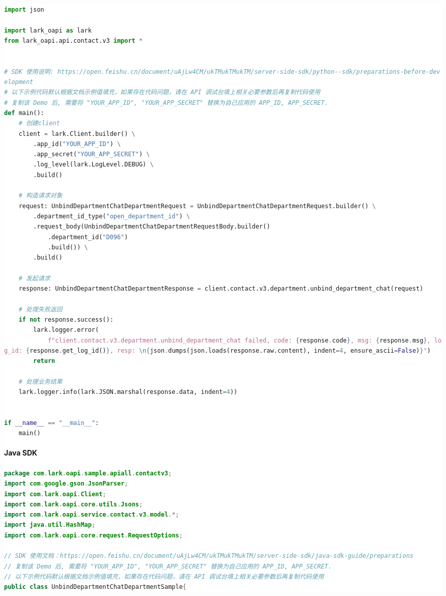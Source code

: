 ```python
import json

import lark_oapi as lark
from lark_oapi.api.contact.v3 import *


# SDK 使用说明: https://open.feishu.cn/document/uAjLw4CM/ukTMukTMukTM/server-side-sdk/python--sdk/preparations-before-development
# 以下示例代码默认根据文档示例值填充，如果存在代码问题，请在 API 调试台填上相关必要参数后再复制代码使用
# 复制该 Demo 后, 需要将 "YOUR_APP_ID", "YOUR_APP_SECRET" 替换为自己应用的 APP_ID, APP_SECRET.
def main():
    # 创建client
    client = lark.Client.builder() \
        .app_id("YOUR_APP_ID") \
        .app_secret("YOUR_APP_SECRET") \
        .log_level(lark.LogLevel.DEBUG) \
        .build()

    # 构造请求对象
    request: UnbindDepartmentChatDepartmentRequest = UnbindDepartmentChatDepartmentRequest.builder() \
        .department_id_type("open_department_id") \
        .request_body(UnbindDepartmentChatDepartmentRequestBody.builder()
            .department_id("D096")
            .build()) \
        .build()

    # 发起请求
    response: UnbindDepartmentChatDepartmentResponse = client.contact.v3.department.unbind_department_chat(request)

    # 处理失败返回
    if not response.success():
        lark.logger.error(
            f"client.contact.v3.department.unbind_department_chat failed, code: {response.code}, msg: {response.msg}, log_id: {response.get_log_id()}, resp: \n{json.dumps(json.loads(response.raw.content), indent=4, ensure_ascii=False)}")
        return

    # 处理业务结果
    lark.logger.info(lark.JSON.marshal(response.data, indent=4))


if __name__ == "__main__":
    main()

```

#### Java SDK

```java
package com.lark.oapi.sample.apiall.contactv3;
import com.google.gson.JsonParser;
import com.lark.oapi.Client;
import com.lark.oapi.core.utils.Jsons;
import com.lark.oapi.service.contact.v3.model.*;
import java.util.HashMap;
import com.lark.oapi.core.request.RequestOptions;

// SDK 使用文档：https://open.feishu.cn/document/uAjLw4CM/ukTMukTMukTM/server-side-sdk/java-sdk-guide/preparations
// 复制该 Demo 后, 需要将 "YOUR_APP_ID", "YOUR_APP_SECRET" 替换为自己应用的 APP_ID, APP_SECRET.
// 以下示例代码默认根据文档示例值填充，如果存在代码问题，请在 API 调试台填上相关必要参数后再复制代码使用
public class UnbindDepartmentChatDepartmentSample{
```